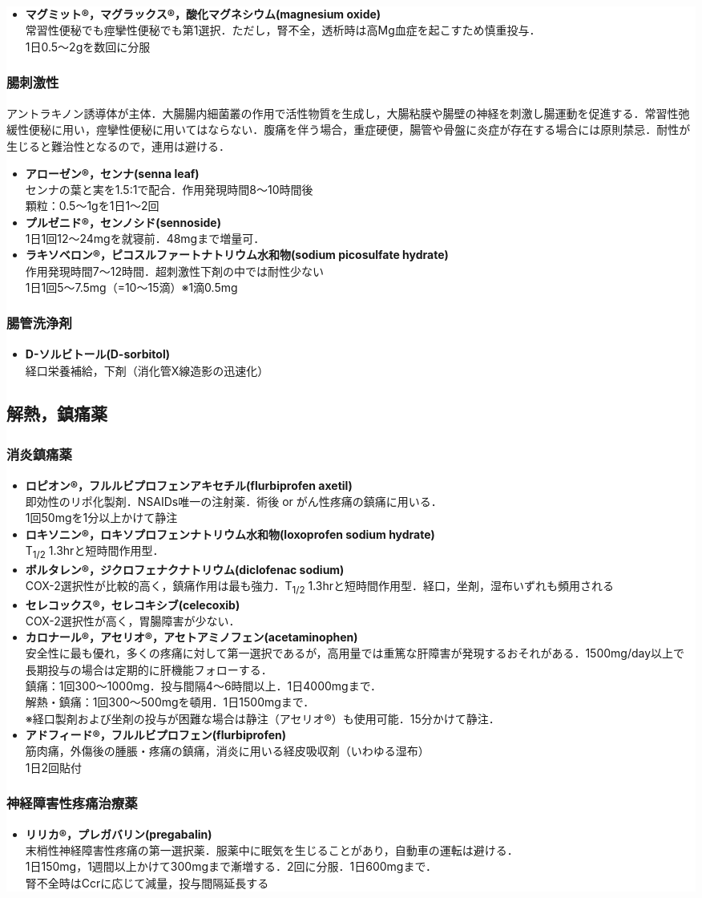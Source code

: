 - **マグミット®，マグラックス®，酸化マグネシウム(magnesium oxide)**<br>
    常習性便秘でも痙攣性便秘でも第1選択．ただし，腎不全，透析時は高Mg血症を起こすため慎重投与．<br>
    1日0.5〜2gを数回に分服

### 腸刺激性

アントラキノン誘導体が主体．大腸腸内細菌叢の作用で活性物質を生成し，大腸粘膜や腸壁の神経を刺激し腸運動を促進する．常習性弛緩性便秘に用い，痙攣性便秘に用いてはならない．腹痛を伴う場合，重症硬便，腸管や骨盤に炎症が存在する場合には原則禁忌．耐性が生じると難治性となるので，連用は避ける．

- **アローゼン®，センナ(senna leaf)**<br>
    センナの葉と実を1.5:1で配合．作用発現時間8〜10時間後<br>
    顆粒：0.5〜1gを1日1〜2回
- **プルゼニド®，センノシド(sennoside)**<br>
    1日1回12〜24mgを就寝前．48mgまで増量可．
- **ラキソベロン®，ピコスルファートナトリウム水和物(sodium picosulfate hydrate)**<br>
    作用発現時間7〜12時間．超刺激性下剤の中では耐性少ない<br>
    1日1回5〜7.5mg（=10〜15滴）※1滴0.5mg

### 腸管洗浄剤
- **D-ソルビトール(D-sorbitol)**<br>
    経口栄養補給，下剤（消化管X線造影の迅速化）


## 解熱，鎮痛薬

### 消炎鎮痛薬

- **ロピオン®，フルルビプロフェンアキセチル(flurbiprofen axetil)**<br>
    即効性のリポ化製剤．NSAIDs唯一の注射薬．術後 or がん性疼痛の鎮痛に用いる．<br>
    1回50mgを1分以上かけて静注
- **ロキソニン®，ロキソプロフェンナトリウム水和物(loxoprofen sodium hydrate)**<br>
    T<sub>1/2</sub> 1.3hrと短時間作用型．
- **ボルタレン®，ジクロフェナクナトリウム(diclofenac sodium)**<br>
    COX-2選択性が比較的高く，鎮痛作用は最も強力．T<sub>1/2</sub> 1.3hrと短時間作用型．経口，坐剤，湿布いずれも頻用される
- **セレコックス®，セレコキシブ(celecoxib)**<br>
    COX-2選択性が高く，胃腸障害が少ない．
- **カロナール®，アセリオ®，アセトアミノフェン(acetaminophen)**<br>
    安全性に最も優れ，多くの疼痛に対して第一選択であるが，高用量では重篤な肝障害が発現するおそれがある．1500mg/day以上で長期投与の場合は定期的に肝機能フォローする．<br>
    鎮痛：1回300〜1000mg．投与間隔4〜6時間以上．1日4000mgまで．<br>
    解熱・鎮痛：1回300〜500mgを頓用．1日1500mgまで．<br>
    ※経口製剤および坐剤の投与が困難な場合は静注（アセリオ®）も使用可能．15分かけて静注．
- **アドフィード®，フルルビプロフェン(flurbiprofen)**<br>
    筋肉痛，外傷後の腫脹・疼痛の鎮痛，消炎に用いる経皮吸収剤（いわゆる湿布）<br>
    1日2回貼付

### 神経障害性疼痛治療薬

- **リリカ®，プレガバリン(pregabalin)**<br>
    末梢性神経障害性疼痛の第一選択薬．服薬中に眠気を生じることがあり，自動車の運転は避ける．<br>
    1日150mg，1週間以上かけて300mgまで漸増する．2回に分服．1日600mgまで．<br>
    腎不全時はCcrに応じて減量，投与間隔延長する
